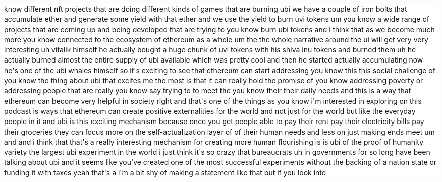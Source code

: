 know different nft projects that are
doing different kinds of games that are
burning ubi
we have
a couple of
iron bolts that accumulate ether and
generate some yield with that ether and
we use the yield to burn uvi tokens
um you know a wide range of projects
that are
coming up and being developed
that are trying to you know burn ubi
tokens and i think that as we
become much more
you know connected to the ecosystem of
ethereum as a whole
um
the the whole narrative around the ui
will get
very very interesting uh vitalik himself
he actually bought a huge chunk of uvi
tokens with his shiva inu tokens and
burned them uh he actually burned almost
the entire supply of ubi available
which was pretty cool and then he
started actually accumulating now he's
one of the ubi whales himself
so it's exciting to see that ethereum
can start addressing you know this this
social challenge of you know the thing
about ubi that excites me the most is
that it can really hold the promise of
you know addressing poverty or
addressing people that are really you
know say trying to to meet the
you know their their daily needs and
this is a way that ethereum can become
very helpful in society
right and that's one of the things as
you know i'm interested in exploring on
this podcast is ways that ethereum can
create positive externalities for the
world and not just for the world but
like the everyday people in it and ubi
is this exciting mechanism because once
you get people able to pay their rent
pay their electricity bills pay their
groceries they can focus more on the
self-actualization layer of of their
human needs and less on just making ends
meet um and and i think that that's a
really interesting mechanism for
creating more human flourishing is is
ubi of the proof of humanity variety the
largest ubi experiment in the world i
just think it's so crazy that
bureaucrats uh in governments for so
long have been talking about ubi
and it seems like you've created one of
the most successful experiments without
the backing of a nation state or funding
it with taxes
yeah that's a i'm a bit shy of making a
statement like that but if you look into